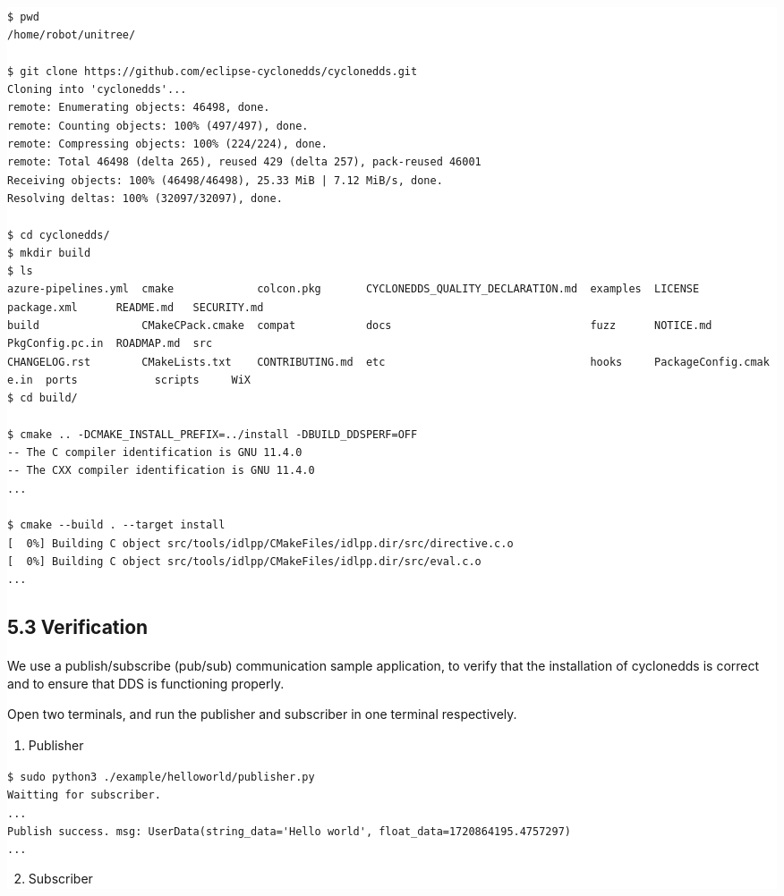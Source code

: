 ~~~
$ pwd
/home/robot/unitree/

$ git clone https://github.com/eclipse-cyclonedds/cyclonedds.git
Cloning into 'cyclonedds'...
remote: Enumerating objects: 46498, done.
remote: Counting objects: 100% (497/497), done.
remote: Compressing objects: 100% (224/224), done.
remote: Total 46498 (delta 265), reused 429 (delta 257), pack-reused 46001
Receiving objects: 100% (46498/46498), 25.33 MiB | 7.12 MiB/s, done.
Resolving deltas: 100% (32097/32097), done.

$ cd cyclonedds/
$ mkdir build
$ ls 
azure-pipelines.yml  cmake             colcon.pkg       CYCLONEDDS_QUALITY_DECLARATION.md  examples  LICENSE                 package.xml      README.md   SECURITY.md
build                CMakeCPack.cmake  compat           docs                               fuzz      NOTICE.md               PkgConfig.pc.in  ROADMAP.md  src
CHANGELOG.rst        CMakeLists.txt    CONTRIBUTING.md  etc                                hooks     PackageConfig.cmake.in  ports            scripts     WiX
$ cd build/

$ cmake .. -DCMAKE_INSTALL_PREFIX=../install -DBUILD_DDSPERF=OFF
-- The C compiler identification is GNU 11.4.0
-- The CXX compiler identification is GNU 11.4.0
...

$ cmake --build . --target install
[  0%] Building C object src/tools/idlpp/CMakeFiles/idlpp.dir/src/directive.c.o
[  0%] Building C object src/tools/idlpp/CMakeFiles/idlpp.dir/src/eval.c.o
...
~~~


## 5.3 Verification

We use a publish/subscribe (pub/sub) communication sample application, to verify that the installation of cyclonedds is correct and to ensure that DDS is functioning properly.

Open two terminals, and run the publisher and subscriber in one terminal respectively.

1. Publisher

~~~
$ sudo python3 ./example/helloworld/publisher.py
Waitting for subscriber.
...
Publish success. msg: UserData(string_data='Hello world', float_data=1720864195.4757297)
...
~~~

2. Subscriber
